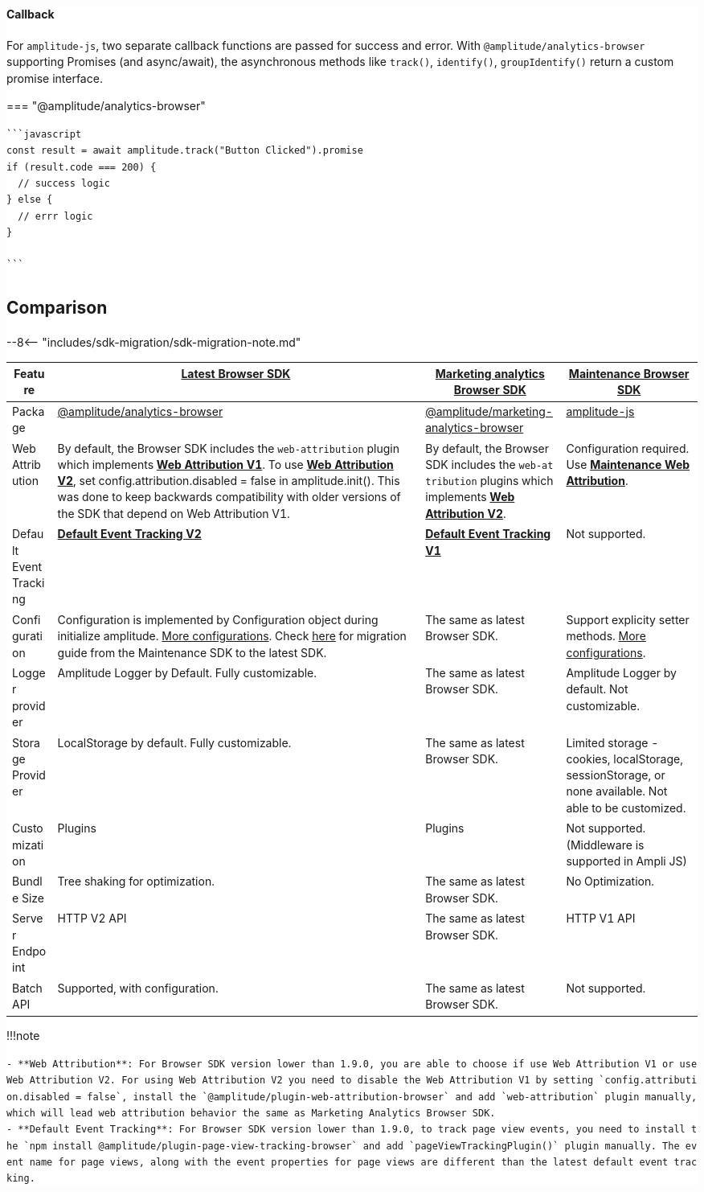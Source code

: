 #### Callback

For `amplitude-js`, two separate callback functions are passed for success and error. With `@amplitude/analytics-browser` supporting Promises (and async/await), the asynchronous methods like `track()`, `identify()`, `groupIdentify()` return a custom promise interface.

=== "@amplitude/analytics-browser"

    ```javascript
    const result = await amplitude.track("Button Clicked").promise
    if (result.code === 200) {
      // success logic
    } else {
      // errr logic
    }

    ```

## Comparison 

--8<-- "includes/sdk-migration/sdk-migration-note.md"

| Feature| <div class="big-column"> [Latest Browser SDK](../) </div> | <div class="big-column"> [Marketing analytics Browser SDK](../../marketing-analytics-browser/) <div> | [Maintenance Browser SDK](../../javascript)|
| --- | --- | --- | --- |
| Package | [@amplitude/analytics-browser](https://www.npmjs.com/package/@amplitude/analytics-browser) | [@amplitude/marketing-analytics-browser](https://www.npmjs.com/package/@amplitude/marketing-analytics-browser) | [amplitude-js](https://www.npmjs.com/package/amplitude-js) |
| Web Attribution | By default, the Browser SDK includes the `web-attribution` plugin which implements [**Web Attribution V1**](./#web-attribution-v1-vs-web-attribution-v2-vs-maintenance-web-attribution). To use [**Web Attribution V2**](./#web-attribution-v1-vs-web-attribution-v2-vs-maintenance-web-attribution), set config.attribution.disabled = false in amplitude.init(). This was done to keep backwards compatibility with older versions of the SDK that depend on Web Attribution V1. | By default, the Browser SDK includes the `web-attribution` plugins which implements [**Web Attribution V2**](./#web-attribution-v2-vs-web-attribution-v1-vs-maintenance-web-attribution). | Configuration required. Use [**Maintenance Web Attribution**](./#web-attribution-v2-vs-web-attribution-v1-vs-maintenance-web-attribution). |
| Default Event Tracking |  [**Default Event Tracking V2**](./#default-event-tracking-v2-vs-default-event-tracking-v1) | [**Default Event Tracking V1**](./#default-event-tracking-v2-vs-default-event-tracking-v1) |  Not supported. |
| Configuration | Configuration is implemented by Configuration object during initialize amplitude. [More configurations](../#configuration). Check [here](./) for migration guide from the Maintenance SDK to the latest SDK. | The same as latest Browser SDK.  | Support explicity setter methods. [More configurations](../../javascript/#configuration). |
| Logger provider | Amplitude Logger by Default. Fully customizable. | The same as latest Browser SDK. | Amplitude Logger by default. Not customizable. |
| Storage Provider | LocalStorage by default. Fully customizable. | The same as latest Browser SDK. | Limited storage - cookies, localStorage, sessionStorage, or none available. Not able to be customized. |
| Customization | Plugins | Plugins | Not supported.  (Middleware is supported in Ampli JS) |
| Bundle Size | Tree shaking for optimization. | The same as latest Browser SDK.  |  No Optimization. |
| Server Endpoint | HTTP V2 API | The same as latest Browser SDK. | HTTP V1 API |
| Batch API| Supported, with configuration. | The same as latest Browser SDK. | Not supported. |

!!!note

    - **Web Attribution**: For Browser SDK version lower than 1.9.0, you are able to choose if use Web Attribution V1 or use Web Attribution V2. For using Web Attribution V2 you need to disable the Web Attribution V1 by setting `config.attribution.disabled = false`, install the `@amplitude/plugin-web-attribution-browser` and add `web-attribution` plugin manually, which will lead web attribution behavior the same as Marketing Analytics Browser SDK.
    - **Default Event Tracking**: For Browser SDK version lower than 1.9.0, to track page view events, you need to install the `npm install @amplitude/plugin-page-view-tracking-browser` and add `pageViewTrackingPlugin()` plugin manually. The event name for page views, along with the event properties for page views are different than the latest default event tracking. 
